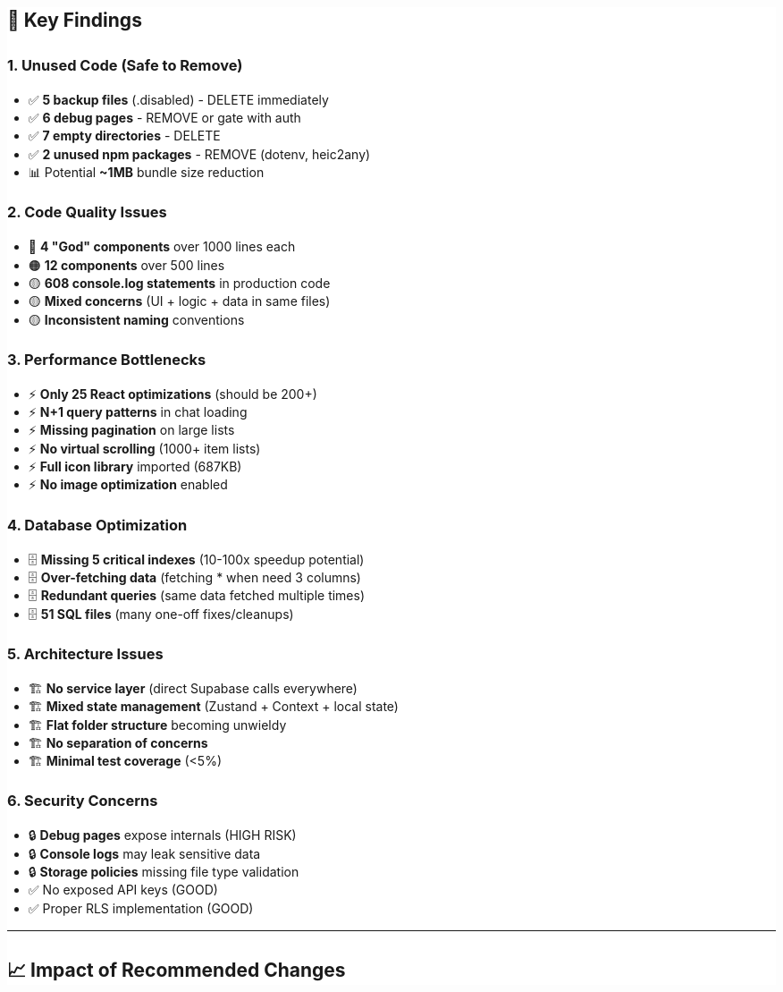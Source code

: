 ## 🎯 Key Findings

### 1. Unused Code (Safe to Remove)
- ✅ **5 backup files** (.disabled) - DELETE immediately
- ✅ **6 debug pages** - REMOVE or gate with auth
- ✅ **7 empty directories** - DELETE
- ✅ **2 unused npm packages** - REMOVE (dotenv, heic2any)
- 📊 Potential **~1MB** bundle size reduction

### 2. Code Quality Issues
- 🔴 **4 "God" components** over 1000 lines each
- 🟠 **12 components** over 500 lines
- 🟡 **608 console.log statements** in production code
- 🟡 **Mixed concerns** (UI + logic + data in same files)
- 🟡 **Inconsistent naming** conventions

### 3. Performance Bottlenecks
- ⚡ **Only 25 React optimizations** (should be 200+)
- ⚡ **N+1 query patterns** in chat loading
- ⚡ **Missing pagination** on large lists
- ⚡ **No virtual scrolling** (1000+ item lists)
- ⚡ **Full icon library** imported (687KB)
- ⚡ **No image optimization** enabled

### 4. Database Optimization
- 🗄️ **Missing 5 critical indexes** (10-100x speedup potential)
- 🗄️ **Over-fetching data** (fetching * when need 3 columns)
- 🗄️ **Redundant queries** (same data fetched multiple times)
- 🗄️ **51 SQL files** (many one-off fixes/cleanups)

### 5. Architecture Issues
- 🏗️ **No service layer** (direct Supabase calls everywhere)
- 🏗️ **Mixed state management** (Zustand + Context + local state)
- 🏗️ **Flat folder structure** becoming unwieldy
- 🏗️ **No separation of concerns**
- 🏗️ **Minimal test coverage** (<5%)

### 6. Security Concerns
- 🔒 **Debug pages** expose internals (HIGH RISK)
- 🔒 **Console logs** may leak sensitive data
- 🔒 **Storage policies** missing file type validation
- ✅ No exposed API keys (GOOD)
- ✅ Proper RLS implementation (GOOD)

---

## 📈 Impact of Recommended Changes
